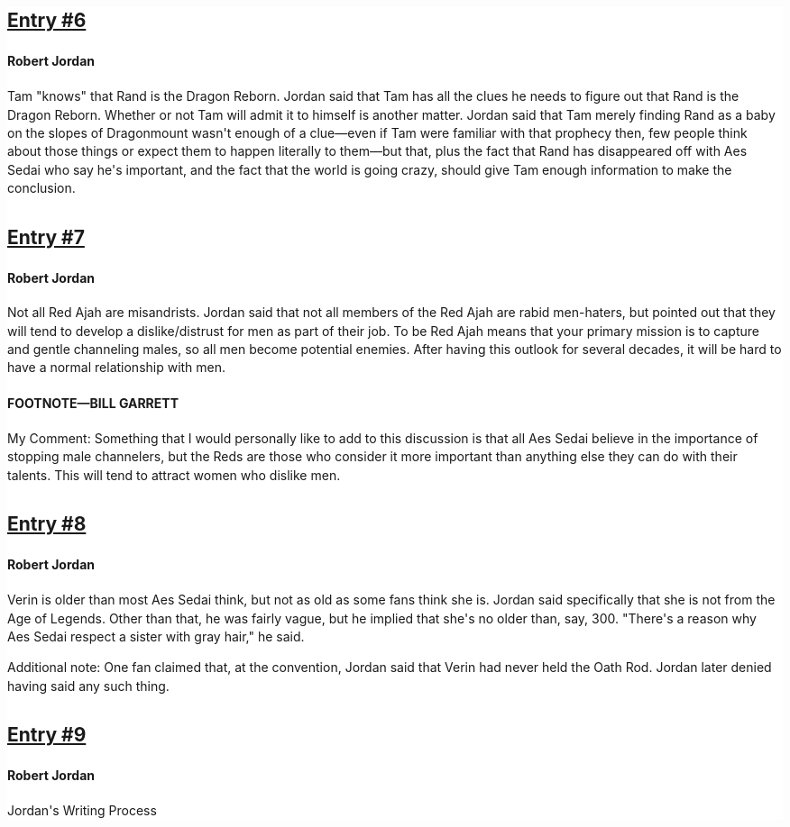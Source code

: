 ## [Entry #6](https://www.theoryland.com/intvmain.php?i=62#6)

#### Robert Jordan

Tam "knows" that Rand is the Dragon Reborn. Jordan said that Tam has all the clues he needs to figure out that Rand is the Dragon Reborn. Whether or not Tam will admit it to himself is another matter. Jordan said that Tam merely finding Rand as a baby on the slopes of Dragonmount wasn't enough of a clue—even if Tam were familiar with that prophecy then, few people think about those things or expect them to happen literally to them—but that, plus the fact that Rand has disappeared off with Aes Sedai who say he's important, and the fact that the world is going crazy, should give Tam enough information to make the conclusion.

## [Entry #7](https://www.theoryland.com/intvmain.php?i=62#7)

#### Robert Jordan

Not all Red Ajah are misandrists. Jordan said that not all members of the Red Ajah are rabid men-haters, but pointed out that they will tend to develop a dislike/distrust for men as part of their job. To be Red Ajah means that your primary mission is to capture and gentle channeling males, so all men become potential enemies. After having this outlook for several decades, it will be hard to have a normal relationship with men.

#### FOOTNOTE—BILL GARRETT

My Comment: Something that I would personally like to add to this discussion is that all Aes Sedai believe in the importance of stopping male channelers, but the Reds are those who consider it more important than anything else they can do with their talents. This will tend to attract women who dislike men.

## [Entry #8](https://www.theoryland.com/intvmain.php?i=62#8)

#### Robert Jordan

Verin is older than most Aes Sedai think, but not as old as some fans think she is. Jordan said specifically that she is not from the Age of Legends. Other than that, he was fairly vague, but he implied that she's no older than, say, 300. "There's a reason why Aes Sedai respect a sister with gray hair," he said.

Additional note: One fan claimed that, at the convention, Jordan said that Verin had never held the Oath Rod. Jordan later denied having said any such thing.

## [Entry #9](https://www.theoryland.com/intvmain.php?i=62#9)

#### Robert Jordan

Jordan's Writing Process

